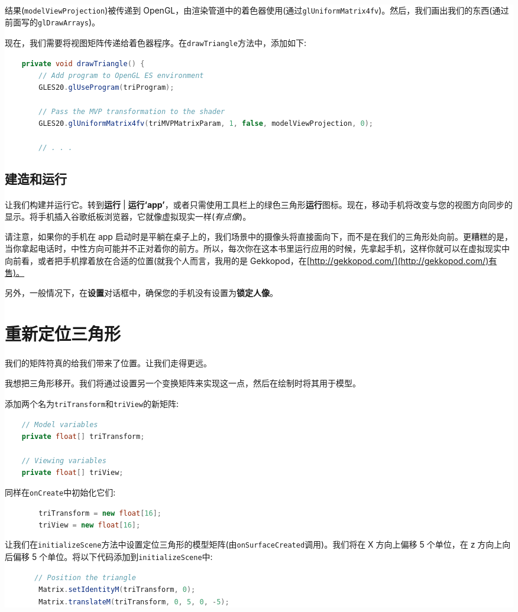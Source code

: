 结果(`modelViewProjection`)被传递到 OpenGL，由渲染管道中的着色器使用(通过`glUniformMatrix4fv`)。然后，我们画出我们的东西(通过前面写的`glDrawArrays`)。

现在，我们需要将视图矩阵传递给着色器程序。在`drawTriangle`方法中，添加如下:

```java
    private void drawTriangle() {
        // Add program to OpenGL ES environment
        GLES20.glUseProgram(triProgram);

        // Pass the MVP transformation to the shader
        GLES20.glUniformMatrix4fv(triMVPMatrixParam, 1, false, modelViewProjection, 0);

        // . . .
```

## 建造和运行

让我们构建并运行它。转到**运行** | **运行‘app’**，或者只需使用工具栏上的绿色三角形**运行**图标。现在，移动手机将改变与您的视图方向同步的显示。将手机插入谷歌纸板浏览器，它就像虚拟现实一样(*有点像*)。

请注意，如果你的手机在 app 启动时是平躺在桌子上的，我们场景中的摄像头将直接面向下，而不是在我们的三角形处向前。更糟糕的是，当你拿起电话时，中性方向可能并不正对着你的前方。所以，每次你在这本书里运行应用的时候，先拿起手机，这样你就可以在虚拟现实中向前看，或者把手机撑着放在合适的位置(就我个人而言，我用的是 Gekkopod，在[http://gekkopod.com/](http://gekkopod.com/)有售)。

另外，一般情况下，在**设置**对话框中，确保您的手机没有设置为**锁定人像**。

# 重新定位三角形

我们的矩阵符真的给我们带来了位置。让我们走得更远。

我想把三角形移开。我们将通过设置另一个变换矩阵来实现这一点，然后在绘制时将其用于模型。

添加两个名为`triTransform`和`triView`的新矩阵:

```java
    // Model variables
    private float[] triTransform;

    // Viewing variables
    private float[] triView;
```

同样在`onCreate`中初始化它们:

```java
        triTransform = new float[16];
        triView = new float[16];
```

让我们在`initializeScene`方法中设置定位三角形的模型矩阵(由`onSurfaceCreated`调用)。我们将在 X 方向上偏移 5 个单位，在 z 方向上向后偏移 5 个单位。将以下代码添加到`initializeScene`中:

```java
       // Position the triangle
        Matrix.setIdentityM(triTransform, 0);
        Matrix.translateM(triTransform, 0, 5, 0, -5);
```
